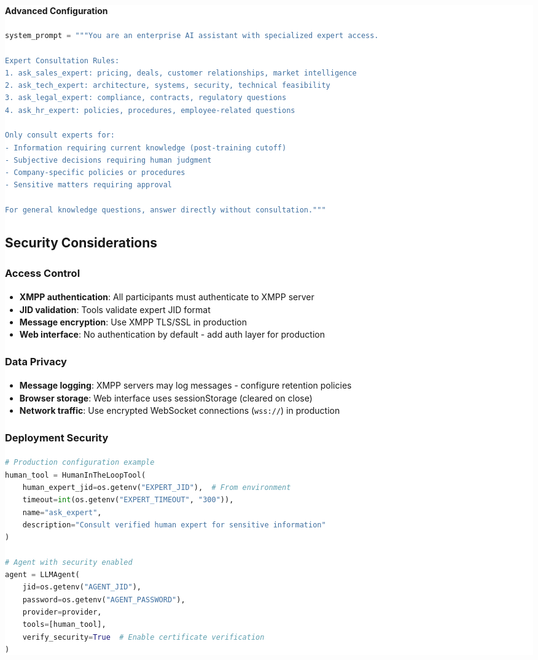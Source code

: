 #### Advanced Configuration

```python
system_prompt = """You are an enterprise AI assistant with specialized expert access.

Expert Consultation Rules:
1. ask_sales_expert: pricing, deals, customer relationships, market intelligence
2. ask_tech_expert: architecture, systems, security, technical feasibility  
3. ask_legal_expert: compliance, contracts, regulatory questions
4. ask_hr_expert: policies, procedures, employee-related questions

Only consult experts for:
- Information requiring current knowledge (post-training cutoff)
- Subjective decisions requiring human judgment
- Company-specific policies or procedures
- Sensitive matters requiring approval

For general knowledge questions, answer directly without consultation."""
```

## Security Considerations

### Access Control

- **XMPP authentication**: All participants must authenticate to XMPP server
- **JID validation**: Tools validate expert JID format  
- **Message encryption**: Use XMPP TLS/SSL in production
- **Web interface**: No authentication by default - add auth layer for production

### Data Privacy

- **Message logging**: XMPP servers may log messages - configure retention policies
- **Browser storage**: Web interface uses sessionStorage (cleared on close)
- **Network traffic**: Use encrypted WebSocket connections (`wss://`) in production

### Deployment Security

```python
# Production configuration example
human_tool = HumanInTheLoopTool(
    human_expert_jid=os.getenv("EXPERT_JID"),  # From environment
    timeout=int(os.getenv("EXPERT_TIMEOUT", "300")),
    name="ask_expert",
    description="Consult verified human expert for sensitive information"
)

# Agent with security enabled
agent = LLMAgent(
    jid=os.getenv("AGENT_JID"),
    password=os.getenv("AGENT_PASSWORD"),
    provider=provider,
    tools=[human_tool],
    verify_security=True  # Enable certificate verification
)
```
